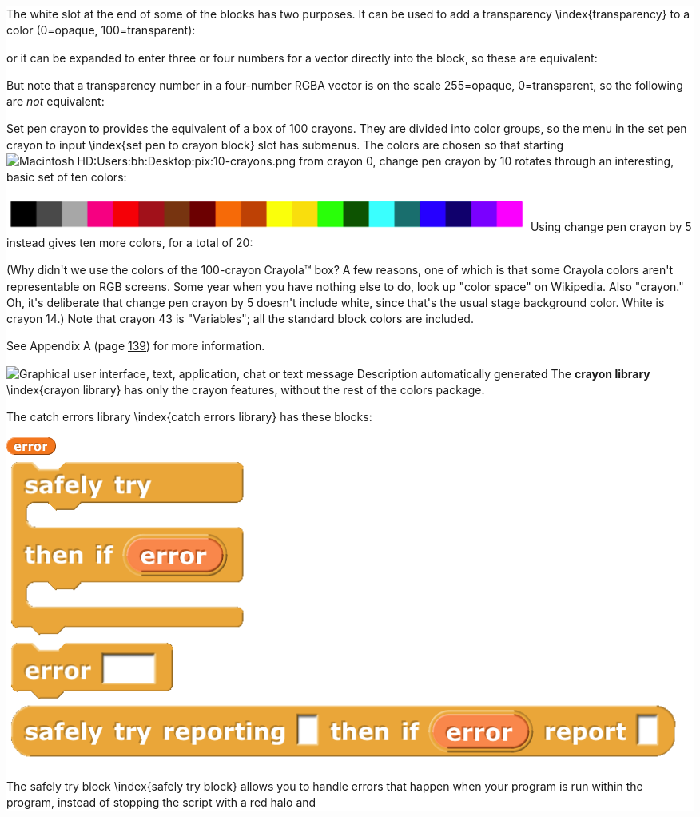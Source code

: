 The white slot at the end of some of the blocks has two purposes. It can
be used to add a transparency \\index{transparency} to a color
(0=opaque, 100=transparent):

or it can be expanded to enter three or four numbers for a vector
directly into the block, so these are equivalent:

But note that a transparency number in a four-number RGBA vector is on
the scale 255=opaque, 0=transparent, so the following are *not*
equivalent:

Set pen crayon to provides the equivalent of a box of 100 crayons. They
are divided into color groups, so the menu in the set pen crayon to
input \\index{set pen to crayon block} slot has submenus. The colors are
chosen so that starting ![Macintosh
HD:Users:bh:Desktop:pix:10-crayons.png](media/image440.png) from crayon 0, change pen crayon by 10
rotates through an interesting, basic set of ten colors:

![](assets/chp-04-image441.png) Using change pen crayon by 5 instead
gives ten more colors, for a total of 20:

(Why didn't we use the colors of the 100-crayon Crayola™ box? A few
reasons, one of which is that some Crayola colors aren't representable
on RGB screens. Some year when you have nothing else to do, look up
"color space" on Wikipedia. Also "crayon." Oh, it's deliberate that
change pen crayon by 5 doesn't include white, since that's the usual
stage background color. White is crayon 14.) Note that crayon 43 is
"Variables"; all the standard block colors are included.

See Appendix A (page [139](#crayons-and-color-numbers)) for more
information.

![Graphical user interface, text, application, chat or text message
Description automatically generated](media/image442.png) The **crayon library** \\index{crayon library} has only
the crayon features, without the rest of the colors package.

The catch errors library \\index{catch errors library} has these blocks:

![](assets/chp-04-image443.png) ![](assets/chp-04-image444.png) The safely try block \\index{safely try
block} allows you to handle errors that happen when your program is run
within the program, instead of stopping the script with a red halo and